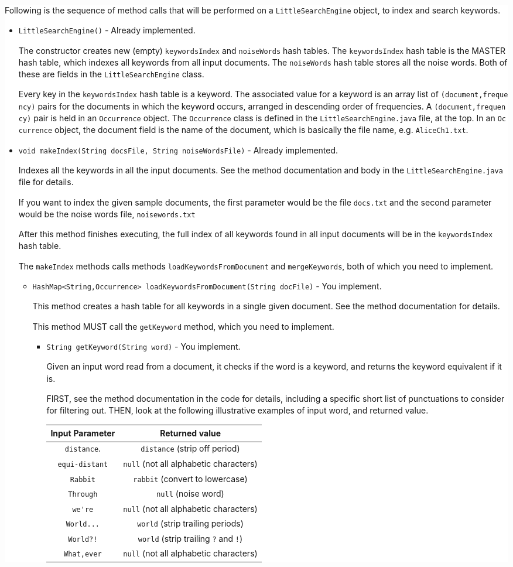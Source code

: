 Following is the sequence of method calls that will be performed on a `LittleSearchEngine` object, to index and search keywords.

-  `LittleSearchEngine()` - Already implemented.

   The constructor creates new (empty) `keywordsIndex` and `noiseWords` hash tables. The `keywordsIndex` hash table is the MASTER hash table, which indexes all keywords from all input documents. The `noiseWords` hash table stores all the noise words. Both of these are fields in the `LittleSearchEngine` class.

   Every key in the `keywordsIndex` hash table is a keyword. The associated value for a keyword is an array list of `(document,frequency)` pairs for the documents in which the keyword occurs, arranged in descending order of frequencies. A `(document,frequency)` pair is held in an `Occurrence` object. The `Occurrence` class is defined in the `LittleSearchEngine.java` file, at the top. In an `Occurrence` object, the document field is the name of the document, which is basically the file name, e.g. `AliceCh1.txt`.

-  `void makeIndex(String docsFile, String noiseWordsFile)` - Already implemented.

   Indexes all the keywords in all the input documents. See the method documentation and body in the `LittleSearchEngine.java` file for details.

   If you want to index the given sample documents, the first parameter would be the file `docs.txt` and the second parameter would be the noise words file, `noisewords.txt`

   After this method finishes executing, the full index of all keywords found in all input documents will be in the `keywordsIndex` hash table.

   The `makeIndex` methods calls methods `loadKeywordsFromDocument` and `mergeKeywords`, both of which you need to implement.

   -  `HashMap<String,Occurrence> loadKeywordsFromDocument(String docFile)` - You implement.

      This method creates a hash table for all keywords in a single given document. See the method documentation for details.

      This method MUST call the `getKeyword` method, which you need to implement.

      -  `String getKeyword(String word)` - You implement.

         Given an input word read from a document, it checks if the word is a keyword, and returns the keyword equivalent if it is.

         FIRST, see the method documentation in the code for details, including a specific short list of punctuations to consider for filtering out. THEN, look at the following illustrative examples of input word, and returned value.

         | Input Parameter |             Returned value             |
         | :-------------: | :------------------------------------: |
         |   `distance`.   |     `distance` (strip off period)      |
         | `equi-distant`  | `null` (not all alphabetic characters) |
         |    `Rabbit`     |    `rabbit` (convert to lowercase)     |
         |    `Through`    |          `null` (noise word)           |
         |     `we're`     | `null` (not all alphabetic characters) |
         |   `World...`    |    `world` (strip trailing periods)    |
         |    `World?!`    |  `world` (strip trailing `?` and `!`)  |
         |   `What,ever`   | `null` (not all alphabetic characters) |
